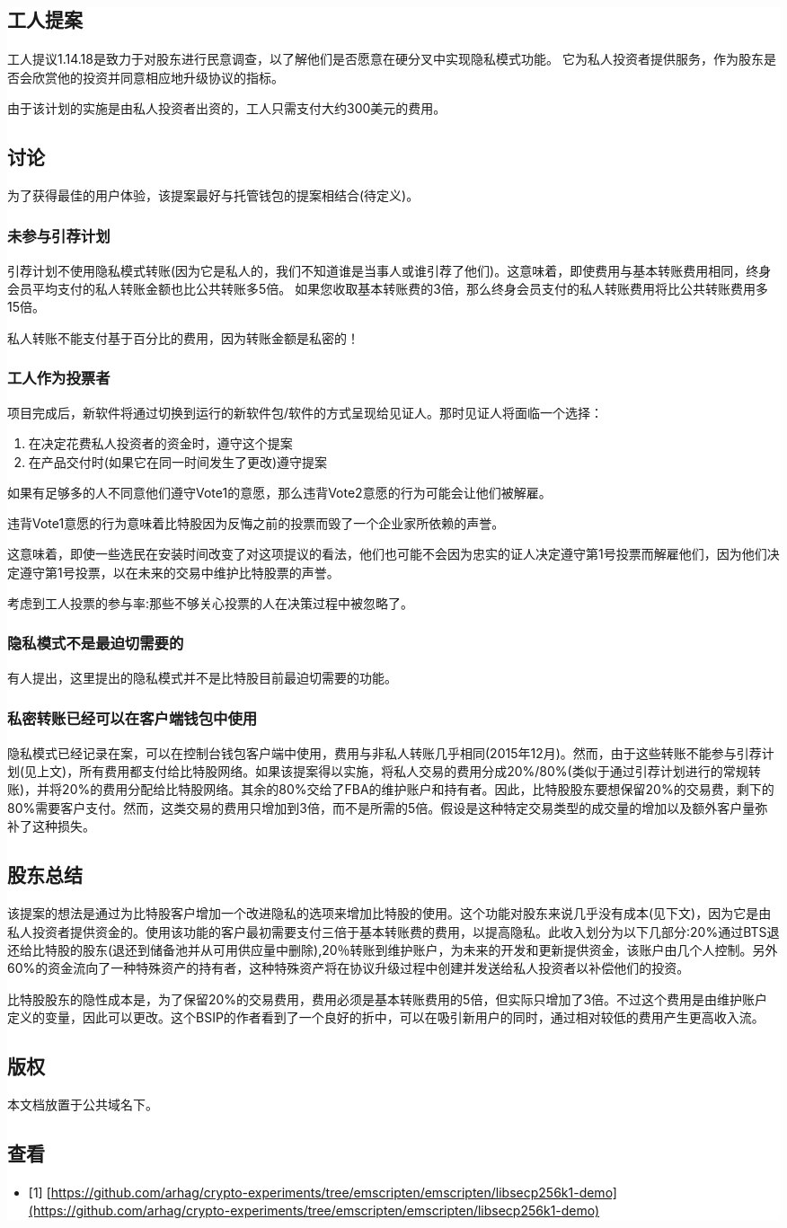## 工人提案 ##

工人提议1.14.18是致力于对股东进行民意调查，以了解他们是否愿意在硬分叉中实现隐私模式功能。 它为私人投资者提供服务，作为股东是否会欣赏他的投资并同意相应地升级协议的指标。

由于该计划的实施是由私人投资者出资的，工人只需支付大约300美元的费用。

## 讨论 ##

为了获得最佳的用户体验，该提案最好与托管钱包的提案相结合(待定义)。

### 未参与引荐计划 ###

引荐计划不使用隐私模式转账(因为它是私人的，我们不知道谁是当事人或谁引荐了他们)。这意味着，即使费用与基本转账费用相同，终身会员平均支付的私人转账金额也比公共转账多5倍。 如果您收取基本转账费的3倍，那么终身会员支付的私人转账费用将比公共转账费用多15倍。

私人转账不能支付基于百分比的费用，因为转账金额是私密的！

### 工人作为投票者 ###

项目完成后，新软件将通过切换到运行的新软件包/软件的方式呈现给见证人。那时见证人将面临一个选择：

1. 在决定花费私人投资者的资金时，遵守这个提案
1. 在产品交付时(如果它在同一时间发生了更改)遵守提案

如果有足够多的人不同意他们遵守Vote1的意愿，那么违背Vote2意愿的行为可能会让他们被解雇。

违背Vote1意愿的行为意味着比特股因为反悔之前的投票而毁了一个企业家所依赖的声誉。

这意味着，即使一些选民在安装时间改变了对这项提议的看法，他们也可能不会因为忠实的证人决定遵守第1号投票而解雇他们，因为他们决定遵守第1号投票，以在未来的交易中维护比特股票的声誉。

考虑到工人投票的参与率:那些不够关心投票的人在决策过程中被忽略了。

### 隐私模式不是最迫切需要的 ###

有人提出，这里提出的隐私模式并不是比特股目前最迫切需要的功能。

### 私密转账已经可以在客户端钱包中使用 ###

隐私模式已经记录在案，可以在控制台钱包客户端中使用，费用与非私人转账几乎相同(2015年12月)。然而，由于这些转账不能参与引荐计划(见上文)，所有费用都支付给比特股网络。如果该提案得以实施，将私人交易的费用分成20%/80%(类似于通过引荐计划进行的常规转账)，并将20%的费用分配给比特股网络。其余的80%交给了FBA的维护账户和持有者。因此，比特股股东要想保留20%的交易费，剩下的80%需要客户支付。然而，这类交易的费用只增加到3倍，而不是所需的5倍。假设是这种特定交易类型的成交量的增加以及额外客户量弥补了这种损失。

## 股东总结 ##

该提案的想法是通过为比特股客户增加一个改进隐私的选项来增加比特股的使用。这个功能对股东来说几乎没有成本(见下文)，因为它是由私人投资者提供资金的。使用该功能的客户最初需要支付三倍于基本转账费的费用，以提高隐私。此收入划分为以下几部分:20%通过BTS退还给比特股的股东(退还到储备池并从可用供应量中删除),20％转账到维护账户，为未来的开发和更新提供资金，该账户由几个人控制。另外60%的资金流向了一种特殊资产的持有者，这种特殊资产将在协议升级过程中创建并发送给私人投资者以补偿他们的投资。

比特股股东的隐性成本是，为了保留20%的交易费用，费用必须是基本转账费用的5倍，但实际只增加了3倍。不过这个费用是由维护账户定义的变量，因此可以更改。这个BSIP的作者看到了一个良好的折中，可以在吸引新用户的同时，通过相对较低的费用产生更高收入流。

## 版权 ##

本文档放置于公共域名下。

## 查看 ##

- [1] [https://github.com/arhag/crypto-experiments/tree/emscripten/emscripten/libsecp256k1-demo](https://github.com/arhag/crypto-experiments/tree/emscripten/emscripten/libsecp256k1-demo)